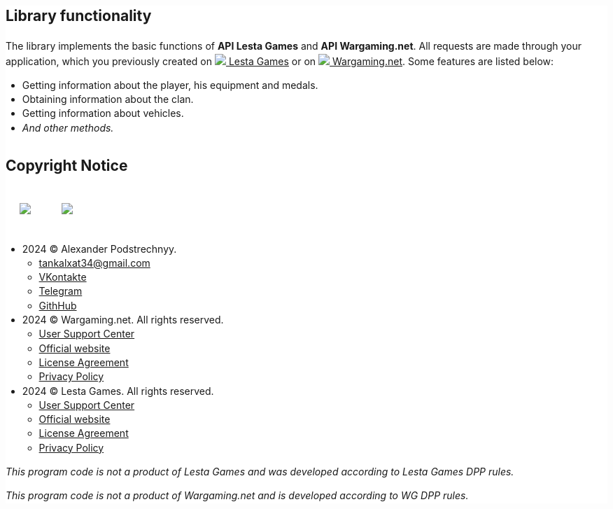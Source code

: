 
## Library functionality

The library implements the basic functions of **API Lesta Games** and **API Wargaming.net**. All requests are made through your application, which you previously created on [<img src="docs/icons/lesta.ico" width=14px> Lesta Games](https://developers.lesta.ru/applications/) or on [<img src="docs/icons/wg.ico" width=14px> Wargaming.net](https://developers.wargaming.net/applications/). Some features are listed below:
- Getting information about the player, his equipment and medals.
- Obtaining information about the clan.
- Getting information about vehicles.
- *And other methods.*

## Copyright Notice

<a href="https://developers.lesta.ru/"><img src="docs/icons/lesta_logo.png" width="178px" style="margin: 20px;"></a> <a href="https://developers.wargaming.net/"><img src="docs/icons/wg_logo.png" width="150px" style="margin: 20px;"></a>

- 2024 © Alexander Podstrechnyy. 
    - [tankalxat34@gmail.com](mailto:tankalxat34@gmail.com?subject=lestagamesapi)
    - [VKontakte](https://vk.com/tankalxat34)
    - [Telegram](https://tankalxat34.t.me)
    - [GithHub](https://github.com/tankalxat34/wglestaapi)
- 2024 © Wargaming.net. All rights reserved.
    - [User Support Center](http://support.wargaming.net/)
    - [Official website](https://wargaming.net/)
    - [License Agreement](https://eu.wargaming.net/user_agreement/)
    - [Privacy Policy](https://eu.wargaming.net/privacy_policy/)
- 2024 © Lesta Games. All rights reserved. 
    - [User Support Center](https://lesta.ru/support/)
    - [Official website](https://lesta.ru/)
    - [License Agreement](https://developers.lesta.ru/documentation/rules/agreement/)
    - [Privacy Policy](https://legal.lesta.ru/privacy-policy/)

*This program code is not a product of Lesta Games and was developed according to Lesta Games DPP rules.*

*This program code is not a product of Wargaming.net and is developed according to WG DPP rules.*
